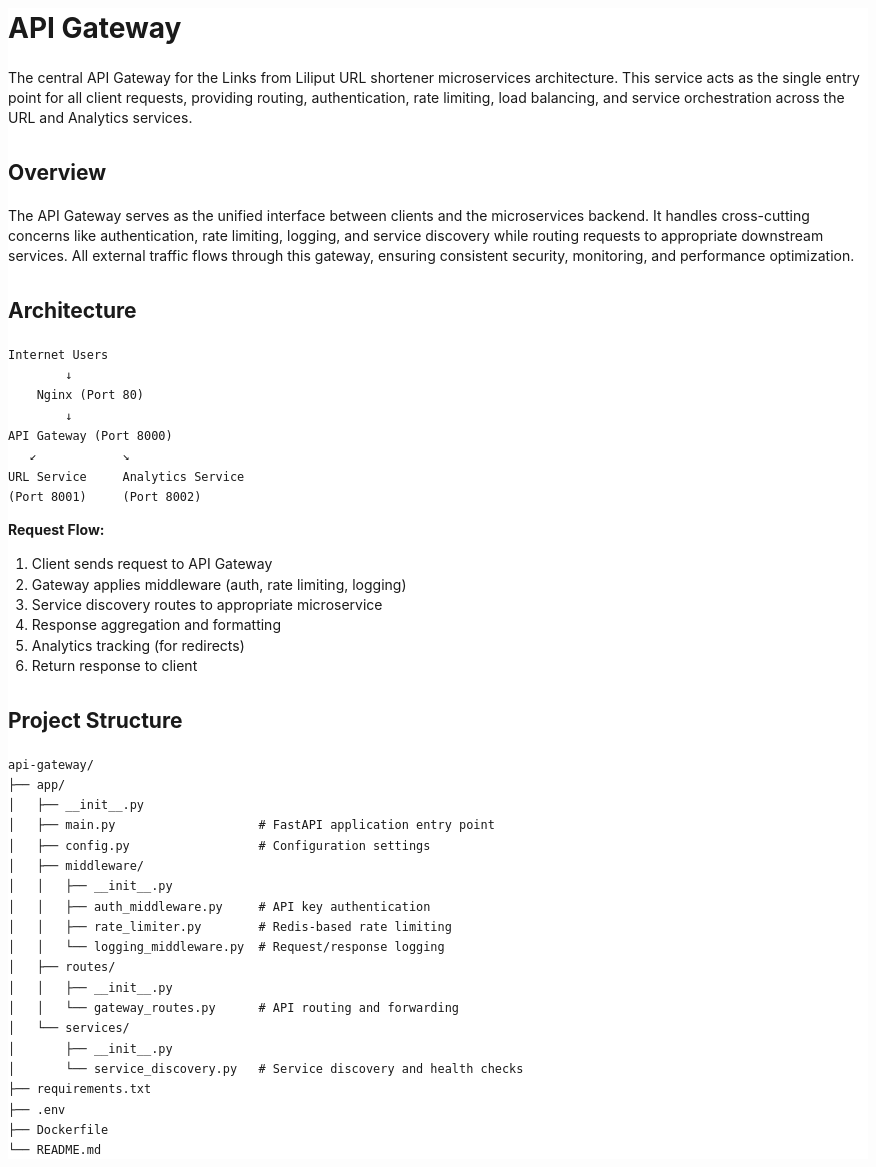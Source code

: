 # API Gateway

The central API Gateway for the Links from Liliput URL shortener microservices architecture. This service acts as the single entry point for all client requests, providing routing, authentication, rate limiting, load balancing, and service orchestration across the URL and Analytics services.

## Overview

The API Gateway serves as the unified interface between clients and the microservices backend. It handles cross-cutting concerns like authentication, rate limiting, logging, and service discovery while routing requests to appropriate downstream services. All external traffic flows through this gateway, ensuring consistent security, monitoring, and performance optimization.

## Architecture

```
Internet Users
        ↓
    Nginx (Port 80)
        ↓
API Gateway (Port 8000)
   ↙️            ↘️
URL Service     Analytics Service
(Port 8001)     (Port 8002)
```

**Request Flow:**
1. Client sends request to API Gateway
2. Gateway applies middleware (auth, rate limiting, logging)
3. Service discovery routes to appropriate microservice
4. Response aggregation and formatting
5. Analytics tracking (for redirects)
6. Return response to client

## Project Structure

```
api-gateway/
├── app/
│   ├── __init__.py
│   ├── main.py                    # FastAPI application entry point
│   ├── config.py                  # Configuration settings
│   ├── middleware/
│   │   ├── __init__.py
│   │   ├── auth_middleware.py     # API key authentication
│   │   ├── rate_limiter.py        # Redis-based rate limiting
│   │   └── logging_middleware.py  # Request/response logging
│   ├── routes/
│   │   ├── __init__.py
│   │   └── gateway_routes.py      # API routing and forwarding
│   └── services/
│       ├── __init__.py
│       └── service_discovery.py   # Service discovery and health checks
├── requirements.txt
├── .env
├── Dockerfile
└── README.md
```
